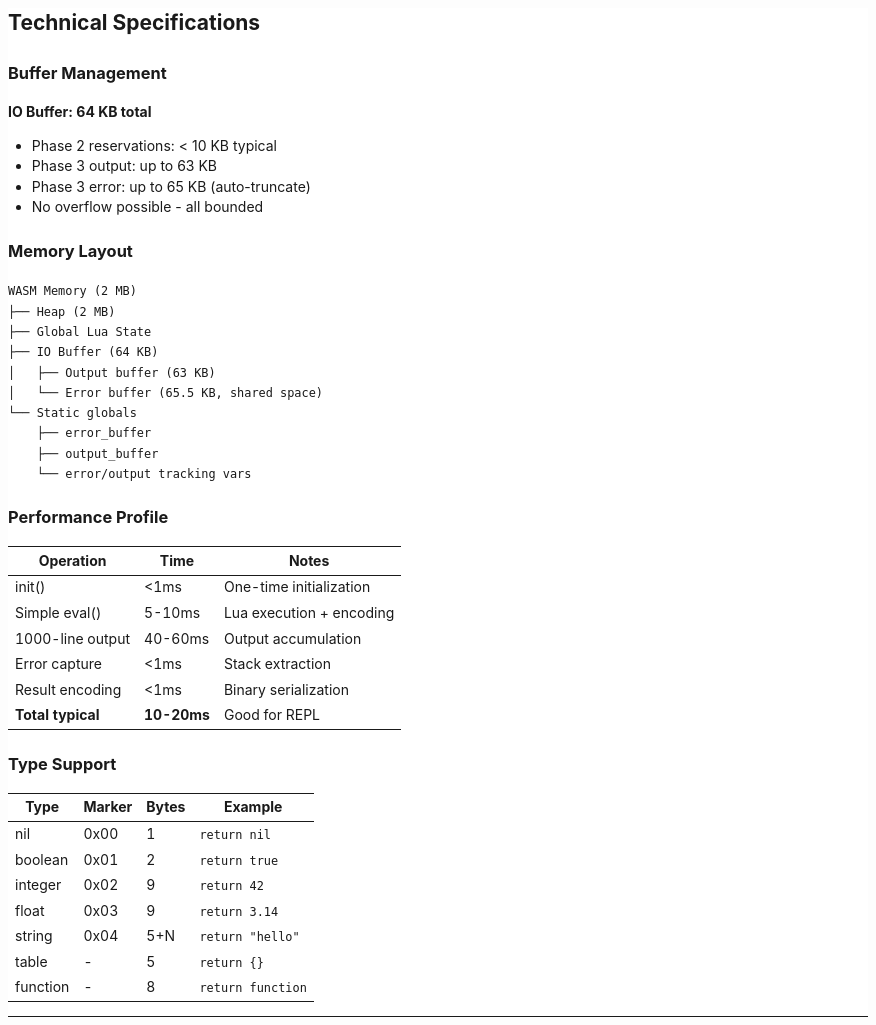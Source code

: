 
## Technical Specifications

### Buffer Management
**IO Buffer: 64 KB total**
- Phase 2 reservations: < 10 KB typical
- Phase 3 output: up to 63 KB
- Phase 3 error: up to 65 KB (auto-truncate)
- No overflow possible - all bounded

### Memory Layout
```
WASM Memory (2 MB)
├── Heap (2 MB)
├── Global Lua State
├── IO Buffer (64 KB)
│   ├── Output buffer (63 KB)
│   └── Error buffer (65.5 KB, shared space)
└── Static globals
    ├── error_buffer
    ├── output_buffer
    └── error/output tracking vars
```

### Performance Profile
| Operation | Time | Notes |
|-----------|------|-------|
| init() | <1ms | One-time initialization |
| Simple eval() | 5-10ms | Lua execution + encoding |
| 1000-line output | 40-60ms | Output accumulation |
| Error capture | <1ms | Stack extraction |
| Result encoding | <1ms | Binary serialization |
| **Total typical** | **10-20ms** | Good for REPL |

### Type Support
| Type | Marker | Bytes | Example |
|------|--------|-------|---------|
| nil | 0x00 | 1 | `return nil` |
| boolean | 0x01 | 2 | `return true` |
| integer | 0x02 | 9 | `return 42` |
| float | 0x03 | 9 | `return 3.14` |
| string | 0x04 | 5+N | `return "hello"` |
| table | - | 5 | `return {}` |
| function | - | 8 | `return function` |

---